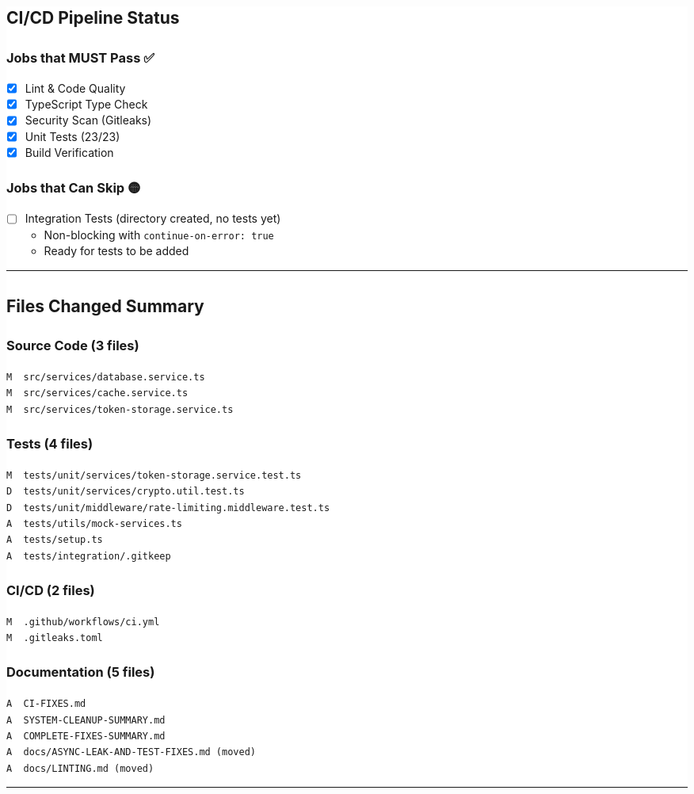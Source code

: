 
## CI/CD Pipeline Status

### Jobs that MUST Pass ✅
- [x] Lint & Code Quality
- [x] TypeScript Type Check
- [x] Security Scan (Gitleaks)
- [x] Unit Tests (23/23)
- [x] Build Verification

### Jobs that Can Skip 🟡
- [ ] Integration Tests (directory created, no tests yet)
  - Non-blocking with `continue-on-error: true`
  - Ready for tests to be added

---

## Files Changed Summary

### Source Code (3 files)
```
M  src/services/database.service.ts
M  src/services/cache.service.ts
M  src/services/token-storage.service.ts
```

### Tests (4 files)
```
M  tests/unit/services/token-storage.service.test.ts
D  tests/unit/services/crypto.util.test.ts
D  tests/unit/middleware/rate-limiting.middleware.test.ts
A  tests/utils/mock-services.ts
A  tests/setup.ts
A  tests/integration/.gitkeep
```

### CI/CD (2 files)
```
M  .github/workflows/ci.yml
M  .gitleaks.toml
```

### Documentation (5 files)
```
A  CI-FIXES.md
A  SYSTEM-CLEANUP-SUMMARY.md
A  COMPLETE-FIXES-SUMMARY.md
A  docs/ASYNC-LEAK-AND-TEST-FIXES.md (moved)
A  docs/LINTING.md (moved)
```

---